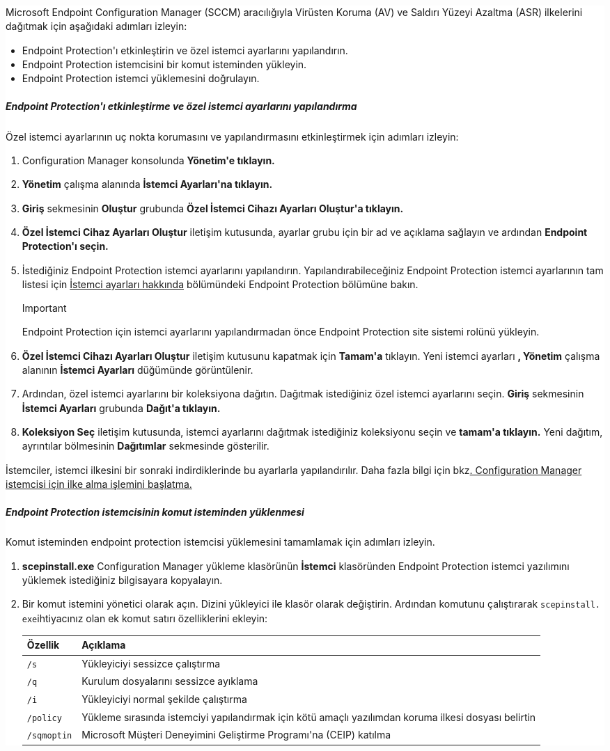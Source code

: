 Microsoft Endpoint Configuration Manager (SCCM) aracılığıyla Virüsten Koruma (AV) ve Saldırı Yüzeyi Azaltma (ASR) ilkelerini dağıtmak için aşağıdaki adımları izleyin:

- Endpoint Protection'ı etkinleştirin ve özel istemci ayarlarını yapılandırın.
- Endpoint Protection istemcisini bir komut isteminden yükleyin.
- Endpoint Protection istemci yüklemesini doğrulayın.

##### <a name="enable-endpoint-protection-and-configure-custom-client-settings"></a>Endpoint Protection'ı etkinleştirme ve özel istemci ayarlarını yapılandırma
Özel istemci ayarlarının uç nokta korumasını ve yapılandırmasını etkinleştirmek için adımları izleyin:

1. Configuration Manager konsolunda **Yönetim'e tıklayın.**
1. **Yönetim** çalışma alanında **İstemci Ayarları'na tıklayın.**
1. **Giriş** sekmesinin **Oluştur** grubunda **Özel İstemci Cihazı Ayarları Oluştur'a tıklayın.**
1. **Özel İstemci Cihaz Ayarları Oluştur** iletişim kutusunda, ayarlar grubu için bir ad ve açıklama sağlayın ve ardından **Endpoint Protection'ı seçin.**
1. İstediğiniz Endpoint Protection istemci ayarlarını yapılandırın. Yapılandırabileceğiniz Endpoint Protection istemci ayarlarının tam listesi için [İstemci ayarları hakkında](/mem/configmgr/core/clients/deploy/about-client-settings#endpoint-protection) bölümündeki Endpoint Protection bölümüne bakın.

    > [!IMPORTANT]
    > Endpoint Protection için istemci ayarlarını yapılandırmadan önce Endpoint Protection site sistemi rolünü yükleyin.

1. **Özel İstemci Cihazı Ayarları Oluştur** iletişim kutusunu kapatmak için **Tamam'a** tıklayın. Yeni istemci ayarları **, Yönetim** çalışma alanının **İstemci Ayarları** düğümünde görüntülenir.
1. Ardından, özel istemci ayarlarını bir koleksiyona dağıtın. Dağıtmak istediğiniz özel istemci ayarlarını seçin. **Giriş** sekmesinin **İstemci Ayarları** grubunda **Dağıt'a tıklayın.**
1. **Koleksiyon Seç** iletişim kutusunda, istemci ayarlarını dağıtmak istediğiniz koleksiyonu seçin ve **tamam'a tıklayın.** Yeni dağıtım, ayrıntılar bölmesinin **Dağıtımlar** sekmesinde gösterilir.

İstemciler, istemci ilkesini bir sonraki indirdiklerinde bu ayarlarla yapılandırılır. Daha fazla bilgi için bkz[. Configuration Manager istemcisi için ilke alma işlemini başlatma.](/mem/configmgr/core/clients/manage/manage-clients)


##### <a name="installation-of-endpoint-protection-client-from-a-command-prompt"></a>Endpoint Protection istemcisinin komut isteminden yüklenmesi
Komut isteminden endpoint protection istemcisi yüklemesini tamamlamak için adımları izleyin.

1. **scepinstall.exe** Configuration Manager yükleme klasörünün **İstemci** klasöründen Endpoint Protection istemci yazılımını yüklemek istediğiniz bilgisayara kopyalayın.
1. Bir komut istemini yönetici olarak açın. Dizini yükleyici ile klasör olarak değiştirin. Ardından komutunu çalıştırarak ```scepinstall.exe```ihtiyacınız olan ek komut satırı özelliklerini ekleyin:

     |**Özellik**  |**Açıklama**  |
     |---------|---------|
     |```/s```      |Yükleyiciyi sessizce çalıştırma|
     |```/q```      |Kurulum dosyalarını sessizce ayıklama|
     |```/i```      |Yükleyiciyi normal şekilde çalıştırma|
     |```/policy``` |Yükleme sırasında istemciyi yapılandırmak için kötü amaçlı yazılımdan koruma ilkesi dosyası belirtin|
     |```/sqmoptin```|Microsoft Müşteri Deneyimini Geliştirme Programı'na (CEIP) katılma|
